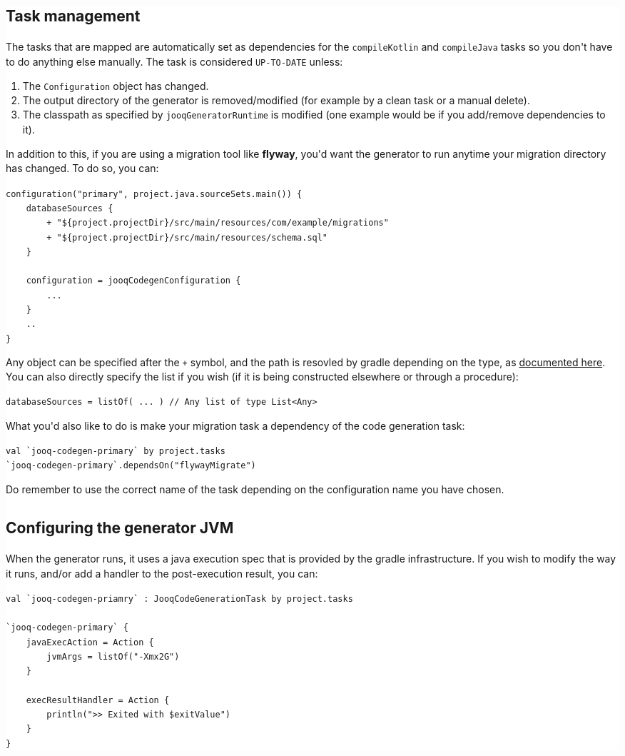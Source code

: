 ## Task management

The tasks that are mapped are automatically set as dependencies for the `compileKotlin` and `compileJava` tasks so you don't have to do anything else manually. The task is considered `UP-TO-DATE` unless:

1. The `Configuration` object has changed.
2. The output directory of the generator is removed/modified (for example by a clean task or a manual delete).
3. The classpath as specified by `jooqGeneratorRuntime` is modified (one example would be if you add/remove dependencies to it).

In addition to this, if you are using a migration tool like **flyway**, you'd want the generator to run anytime your migration directory has changed. To do so, you can:

    configuration("primary", project.java.sourceSets.main()) {
        databaseSources {
            + "${project.projectDir}/src/main/resources/com/example/migrations"
            + "${project.projectDir}/src/main/resources/schema.sql"
        }

        configuration = jooqCodegenConfiguration {
            ...
        }
        ..
    }

Any object can be specified after the `+` symbol, and the path is resovled by gradle depending on the type, as [documented here](https://docs.gradle.org/current/javadoc/org/gradle/api/Project.html#file-java.lang.Object-). You can also directly specify the list if you wish (if it is being constructed elsewhere or through a procedure):

    databaseSources = listOf( ... ) // Any list of type List<Any>

What you'd also like to do is make your migration task a dependency of the code generation task:

    val `jooq-codegen-primary` by project.tasks
    `jooq-codegen-primary`.dependsOn("flywayMigrate")

Do remember to use the correct name of the task depending on the configuration name you have chosen.

## Configuring the generator JVM

When the generator runs, it uses a java execution spec that is provided by the gradle infrastructure. If you wish to modify the way it runs, and/or add a handler to the post-execution result, you can:

    val `jooq-codegen-priamry` : JooqCodeGenerationTask by project.tasks

    `jooq-codegen-primary` {
        javaExecAction = Action {
            jvmArgs = listOf("-Xmx2G")
        }

        execResultHandler = Action {
            println(">> Exited with $exitValue")
        }
    }
